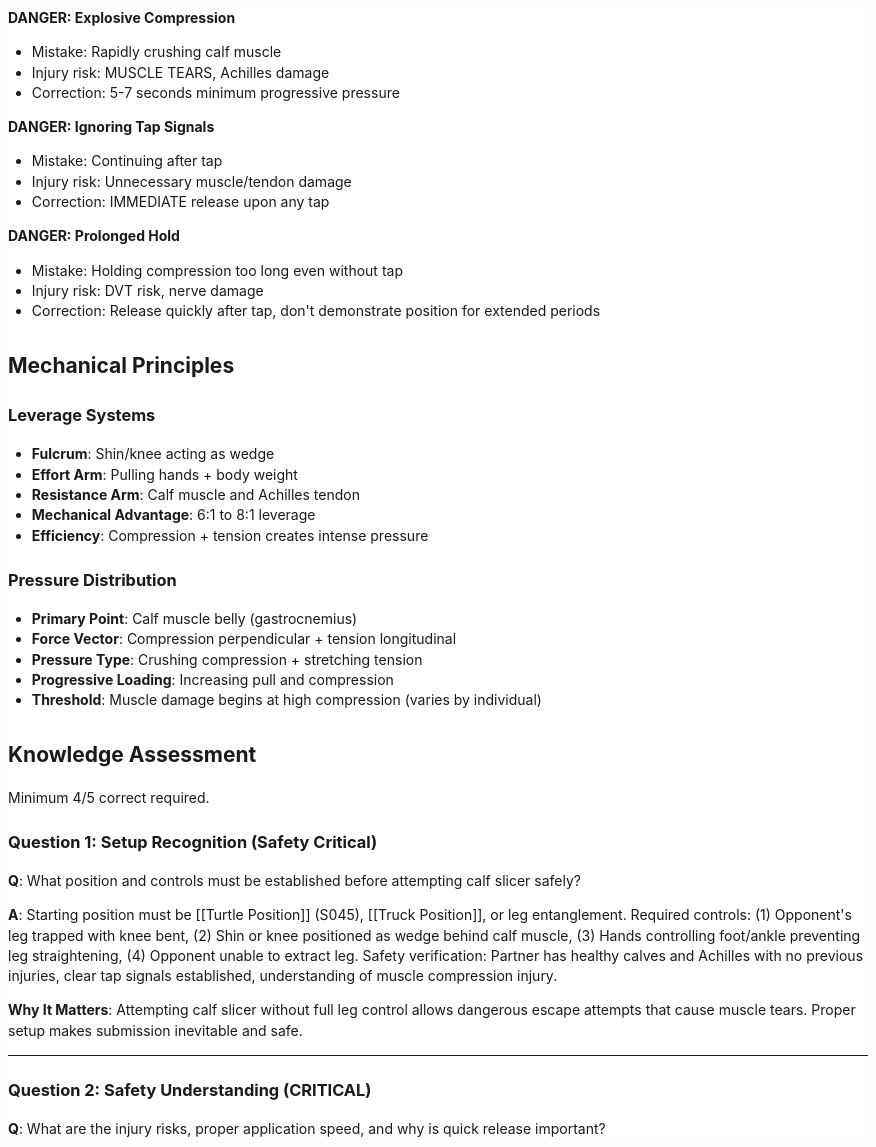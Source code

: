 **DANGER: Explosive Compression**
- Mistake: Rapidly crushing calf muscle
- Injury risk: MUSCLE TEARS, Achilles damage
- Correction: 5-7 seconds minimum progressive pressure

**DANGER: Ignoring Tap Signals**
- Mistake: Continuing after tap
- Injury risk: Unnecessary muscle/tendon damage
- Correction: IMMEDIATE release upon any tap

**DANGER: Prolonged Hold**
- Mistake: Holding compression too long even without tap
- Injury risk: DVT risk, nerve damage
- Correction: Release quickly after tap, don't demonstrate position for extended periods

## Mechanical Principles

### Leverage Systems
- **Fulcrum**: Shin/knee acting as wedge
- **Effort Arm**: Pulling hands + body weight
- **Resistance Arm**: Calf muscle and Achilles tendon
- **Mechanical Advantage**: 6:1 to 8:1 leverage
- **Efficiency**: Compression + tension creates intense pressure

### Pressure Distribution
- **Primary Point**: Calf muscle belly (gastrocnemius)
- **Force Vector**: Compression perpendicular + tension longitudinal
- **Pressure Type**: Crushing compression + stretching tension
- **Progressive Loading**: Increasing pull and compression
- **Threshold**: Muscle damage begins at high compression (varies by individual)

## Knowledge Assessment

Minimum 4/5 correct required.

### Question 1: Setup Recognition (Safety Critical)
**Q**: What position and controls must be established before attempting calf slicer safely?

**A**: Starting position must be [[Turtle Position]] (S045), [[Truck Position]], or leg entanglement. Required controls: (1) Opponent's leg trapped with knee bent, (2) Shin or knee positioned as wedge behind calf muscle, (3) Hands controlling foot/ankle preventing leg straightening, (4) Opponent unable to extract leg. Safety verification: Partner has healthy calves and Achilles with no previous injuries, clear tap signals established, understanding of muscle compression injury.

**Why It Matters**: Attempting calf slicer without full leg control allows dangerous escape attempts that cause muscle tears. Proper setup makes submission inevitable and safe.

---

### Question 2: Safety Understanding (CRITICAL)
**Q**: What are the injury risks, proper application speed, and why is quick release important?
